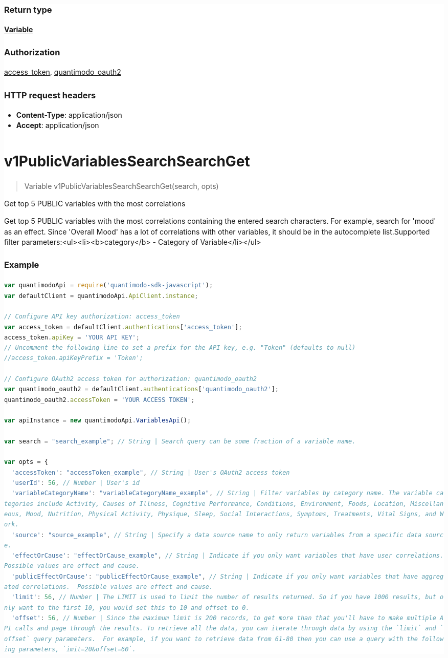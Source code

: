 ### Return type

[**Variable**](Variable.md)

### Authorization

[access_token](../README.md#access_token), [quantimodo_oauth2](../README.md#quantimodo_oauth2)

### HTTP request headers

 - **Content-Type**: application/json
 - **Accept**: application/json

<a name="v1PublicVariablesSearchSearchGet"></a>
# **v1PublicVariablesSearchSearchGet**
> Variable v1PublicVariablesSearchSearchGet(search, opts)

Get top 5 PUBLIC variables with the most correlations

Get top 5 PUBLIC variables with the most correlations containing the entered search characters. For example, search for &#39;mood&#39; as an effect. Since &#39;Overall Mood&#39; has a lot of correlations with other variables, it should be in the autocomplete list.Supported filter parameters:&lt;ul&gt;&lt;li&gt;&lt;b&gt;category&lt;/b&gt; - Category of Variable&lt;/li&gt;&lt;/ul&gt;

### Example
```javascript
var quantimodoApi = require('quantimodo-sdk-javascript');
var defaultClient = quantimodoApi.ApiClient.instance;

// Configure API key authorization: access_token
var access_token = defaultClient.authentications['access_token'];
access_token.apiKey = 'YOUR API KEY';
// Uncomment the following line to set a prefix for the API key, e.g. "Token" (defaults to null)
//access_token.apiKeyPrefix = 'Token';

// Configure OAuth2 access token for authorization: quantimodo_oauth2
var quantimodo_oauth2 = defaultClient.authentications['quantimodo_oauth2'];
quantimodo_oauth2.accessToken = 'YOUR ACCESS TOKEN';

var apiInstance = new quantimodoApi.VariablesApi();

var search = "search_example"; // String | Search query can be some fraction of a variable name.

var opts = { 
  'accessToken': "accessToken_example", // String | User's OAuth2 access token
  'userId': 56, // Number | User's id
  'variableCategoryName': "variableCategoryName_example", // String | Filter variables by category name. The variable categories include Activity, Causes of Illness, Cognitive Performance, Conditions, Environment, Foods, Location, Miscellaneous, Mood, Nutrition, Physical Activity, Physique, Sleep, Social Interactions, Symptoms, Treatments, Vital Signs, and Work.
  'source': "source_example", // String | Specify a data source name to only return variables from a specific data source.
  'effectOrCause': "effectOrCause_example", // String | Indicate if you only want variables that have user correlations. Possible values are effect and cause.
  'publicEffectOrCause': "publicEffectOrCause_example", // String | Indicate if you only want variables that have aggregated correlations.  Possible values are effect and cause.
  'limit': 56, // Number | The LIMIT is used to limit the number of results returned. So if you have 1000 results, but only want to the first 10, you would set this to 10 and offset to 0.
  'offset': 56, // Number | Since the maximum limit is 200 records, to get more than that you'll have to make multiple API calls and page through the results. To retrieve all the data, you can iterate through data by using the `limit` and `offset` query parameters.  For example, if you want to retrieve data from 61-80 then you can use a query with the following parameters, `imit=20&offset=60`.
```
